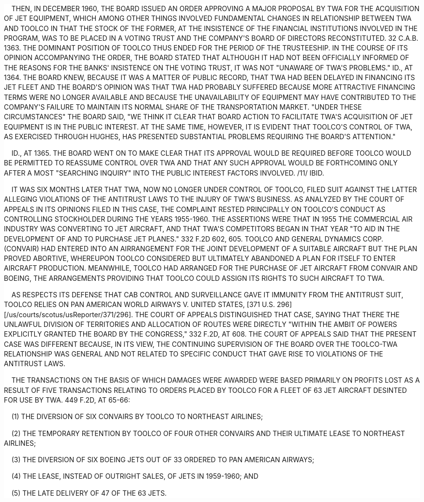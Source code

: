     THEN, IN DECEMBER 1960, THE BOARD ISSUED AN ORDER APPROVING A MAJOR PROPOSAL BY TWA FOR THE ACQUISITION OF JET EQUIPMENT, WHICH AMONG OTHER THINGS INVOLVED FUNDAMENTAL CHANGES IN RELATIONSHIP BETWEEN TWA AND TOOLCO IN THAT THE STOCK OF THE FORMER, AT THE INSISTENCE OF THE FINANCIAL INSTITUTIONS INVOLVED IN THE PROGRAM, WAS TO BE PLACED IN A VOTING TRUST AND THE COMPANY'S BOARD OF DIRECTORS RECONSTITUTED.  32 C.A.B. 1363.  THE DOMINANT POSITION OF TOOLCO THUS ENDED FOR THE PERIOD OF THE TRUSTEESHIP.  IN THE COURSE OF ITS OPINION ACCOMPANYING THE ORDER, THE BOARD STATED THAT ALTHOUGH IT HAD NOT BEEN OFFICIALLY INFORMED OF THE REASONS FOR THE BANKS' INSISTENCE ON THE VOTING TRUST, IT WAS NOT "UNAWARE OF TWA'S PROBLEMS."  ID., AT 1364.  THE BOARD KNEW, BECAUSE IT WAS A MATTER OF PUBLIC RECORD, THAT TWA HAD BEEN DELAYED IN FINANCING ITS JET FLEET AND THE BOARD'S OPINION WAS THAT TWA HAD PROBABLY SUFFERED BECAUSE MORE ATTRACTIVE FINANCING TERMS WERE NO LONGER AVAILABLE AND BECAUSE THE UNAVAILABILITY OF EQUIPMENT MAY HAVE CONTRIBUTED TO THE COMPANY'S FAILURE TO MAINTAIN ITS NORMAL SHARE OF THE TRANSPORTATION MARKET.  "UNDER THESE CIRCUMSTANCES" THE BOARD SAID, "WE THINK IT CLEAR THAT BOARD ACTION TO FACILITATE TWA'S ACQUISITION OF JET EQUIPMENT IS IN THE PUBLIC INTEREST.  AT THE SAME TIME, HOWEVER, IT IS EVIDENT THAT TOOLCO'S CONTROL OF TWA, AS EXERCISED THROUGH HUGHES, HAS PRESENTED SUBSTANTIAL PROBLEMS REQUIRING THE BOARD'S ATTENTION."

    ID., AT 1365.  THE BOARD WENT ON TO MAKE CLEAR THAT ITS APPROVAL WOULD BE REQUIRED BEFORE TOOLCO WOULD BE PERMITTED TO REASSUME CONTROL OVER TWA AND THAT ANY SUCH APPROVAL WOULD BE FORTHCOMING ONLY AFTER A MOST "SEARCHING INQUIRY" INTO THE PUBLIC INTEREST FACTORS INVOLVED.  /11/ IBID.

    IT WAS SIX MONTHS LATER THAT TWA, NOW NO LONGER UNDER CONTROL OF TOOLCO, FILED SUIT AGAINST THE LATTER ALLEGING VIOLATIONS OF THE ANTITRUST LAWS TO THE INJURY OF TWA'S BUSINESS.  AS ANALYZED BY THE COURT OF APPEALS IN ITS OPINIONS FILED IN THIS CASE, THE COMPLAINT RESTED PRINCIPALLY ON TOOLCO'S CONDUCT AS CONTROLLING STOCKHOLDER DURING THE YEARS 1955-1960.  THE ASSERTIONS WERE THAT IN 1955 THE COMMERCIAL AIR INDUSTRY WAS CONVERTING TO JET AIRCRAFT, AND THAT TWA'S COMPETITORS BEGAN IN THAT YEAR "TO AID IN THE DEVELOPMENT OF AND TO PURCHASE JET PLANES."  332 F.2D 602, 605.  TOOLCO AND GENERAL DYNAMICS CORP. (CONVAIR) HAD ENTERED INTO AN AIRRANGEMENT FOR THE JOINT DEVELOPMENT OF A SUITABLE AIRCRAFT BUT THE PLAN PROVED ABORTIVE, WHEREUPON TOOLCO CONSIDERED BUT ULTIMATELY ABANDONED A PLAN FOR ITSELF TO ENTER AIRCRAFT PRODUCTION.  MEANWHILE, TOOLCO HAD ARRANGED FOR THE PURCHASE OF JET AIRCRAFT FROM CONVAIR AND BOEING, THE ARRANGEMENTS PROVIDING THAT TOOLCO COULD ASSIGN ITS RIGHTS TO SUCH AIRCRAFT TO TWA.

    AS RESPECTS ITS DEFENSE THAT CAB CONTROL AND SURVEILLANCE GAVE IT IMMUNITY FROM THE ANTITRUST SUIT, TOOLCO RELIES ON PAN AMERICAN WORLD AIRWAYS V. UNITED STATES, [371 U.S. 296][/us/courts/scotus/usReporter/371/296].  THE COURT OF APPEALS DISTINGUISHED THAT CASE, SAYING THAT THERE THE UNLAWFUL DIVISION OF TERRITORIES AND ALLOCATION OF ROUTES WERE DIRECTLY "WITHIN THE AMBIT OF POWERS EXPLICITLY GRANTED THE BOARD BY THE CONGRESS," 332 F.2D, AT 608.  THE COURT OF APPEALS SAID THAT THE PRESENT CASE WAS DIFFERENT BECAUSE, IN ITS VIEW, THE CONTINUING SUPERVISION OF THE BOARD OVER THE TOOLCO-TWA RELATIONSHIP WAS GENERAL AND NOT RELATED TO SPECIFIC CONDUCT THAT GAVE RISE TO VIOLATIONS OF THE ANTITRUST LAWS.

    THE TRANSACTIONS ON THE BASIS OF WHICH DAMAGES WERE AWARDED WERE BASED PRIMARILY ON PROFITS LOST AS A RESULT OF FIVE TRANSACTIONS RELATING TO ORDERS PLACED BY TOOLCO FOR A FLEET OF 63 JET AIRCRAFT DESINTED FOR USE BY TWA.  449 F.2D, AT 65-66:

    (1) THE DIVERSION OF SIX CONVAIRS BY TOOLCO TO NORTHEAST AIRLINES;

    (2) THE TEMPORARY RETENTION BY TOOLCO OF FOUR OTHER CONVAIRS AND THEIR ULTIMATE LEASE TO NORTHEAST AIRLINES;

    (3) THE DIVERSION OF SIX BOEING JETS OUT OF 33 ORDERED TO PAN AMERICAN AIRWAYS;

    (4) THE LEASE, INSTEAD OF OUTRIGHT SALES, OF JETS IN 1959-1960; AND

    (5) THE LATE DELIVERY OF 47 OF THE 63 JETS.
